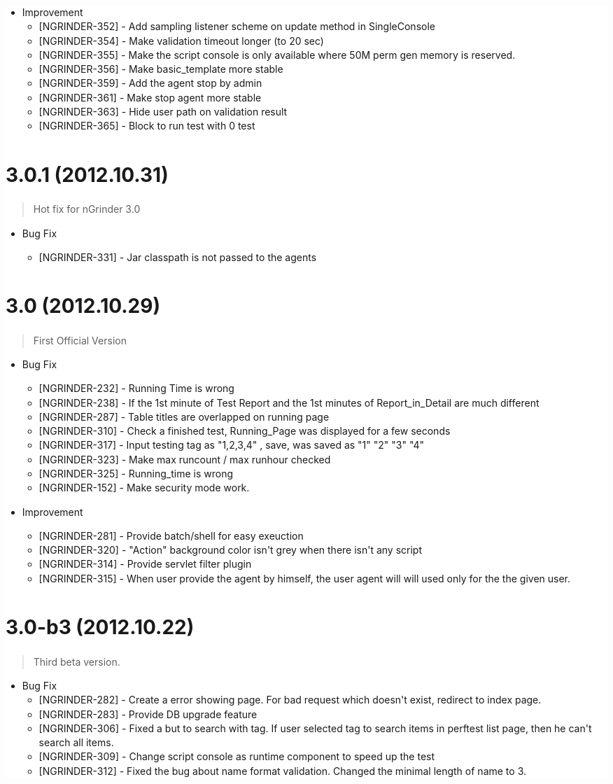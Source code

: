 
- Improvement
  * [NGRINDER-352] - Add sampling listener scheme on update method in SingleConsole
  * [NGRINDER-354] - Make validation timeout longer (to 20 sec)
  * [NGRINDER-355] - Make the script console is only available where 50M perm gen memory is reserved.
  * [NGRINDER-356] - Make basic_template more stable
  * [NGRINDER-359] - Add the agent stop by admin
  * [NGRINDER-361] - Make stop agent more stable
  * [NGRINDER-363] - Hide user path on validation result
  * [NGRINDER-365] - Block to run test with 0 test

3.0.1 (2012.10.31)
==================

> Hot fix for nGrinder 3.0

- Bug Fix

  * [NGRINDER-331] - Jar classpath is not passed to the agents


3.0 (2012.10.29)
================

> First Official Version

- Bug Fix
  * [NGRINDER-232] - Running Time is wrong
  * [NGRINDER-238] - If the 1st minute of Test Report and the 1st minutes of Report_in_Detail are much different
  * [NGRINDER-287] - Table titles are overlapped on running page
  * [NGRINDER-310] - Check a finished test, Running_Page was displayed for a few seconds
  * [NGRINDER-317] - Input testing tag as "1,2,3,4" , save, was saved as "1" "2" "3" "4"
  * [NGRINDER-323] - Make max runcount / max runhour checked
  * [NGRINDER-325] - Running_time is wrong
  * [NGRINDER-152] - Make security mode work.


- Improvement
  * [NGRINDER-281] - Provide batch/shell for easy exeuction
  * [NGRINDER-320] - "Action" background color isn't grey when there isn't any script
  * [NGRINDER-314] - Provide servlet filter plugin
  * [NGRINDER-315] - When user provide the agent by himself, the user agent will will used only for the the given user.


3.0-b3 (2012.10.22)
===================

> Third beta version.

- Bug Fix
  * [NGRINDER-282] - Create a error showing page. For bad request which doesn't exist, redirect to index page.
  * [NGRINDER-283] - Provide DB upgrade feature
  * [NGRINDER-306] - Fixed a but to search with tag. If user selected tag to search items in perftest list page, then he can't search all items.
  * [NGRINDER-309] - Change script console as runtime component to speed up the test
  * [NGRINDER-312] - Fixed the bug about name format validation. Changed the minimal length of name to 3.
